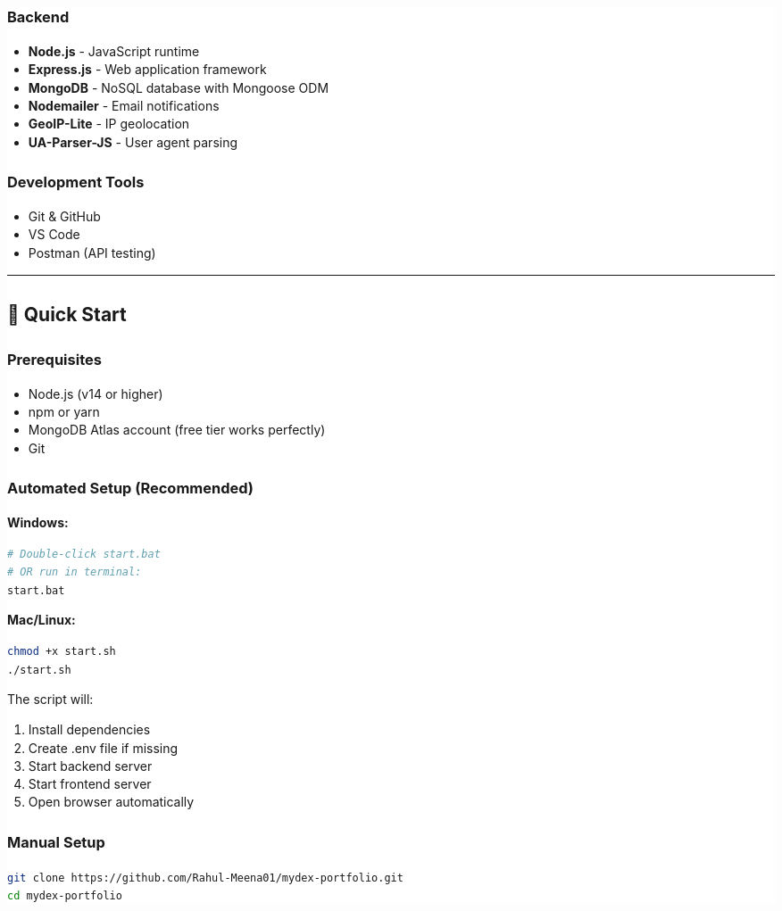 ### Backend

- **Node.js** - JavaScript runtime
- **Express.js** - Web application framework
- **MongoDB** - NoSQL database with Mongoose ODM
- **Nodemailer** - Email notifications
- **GeoIP-Lite** - IP geolocation
- **UA-Parser-JS** - User agent parsing

### Development Tools

- Git & GitHub
- VS Code
- Postman (API testing)

---

## 🚀 Quick Start

### Prerequisites

- Node.js (v14 or higher)
- npm or yarn
- MongoDB Atlas account (free tier works perfectly)
- Git

### Automated Setup (Recommended)

**Windows:**

```bash
# Double-click start.bat
# OR run in terminal:
start.bat
```

**Mac/Linux:**

```bash
chmod +x start.sh
./start.sh
```

The script will:

1. Install dependencies
2. Create .env file if missing
3. Start backend server
4. Start frontend server
5. Open browser automatically

### Manual Setup

```bash
git clone https://github.com/Rahul-Meena01/mydex-portfolio.git
cd mydex-portfolio
```
